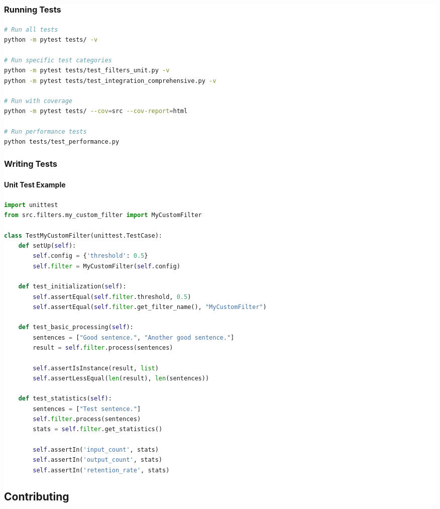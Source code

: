 ### Running Tests

```bash
# Run all tests
python -m pytest tests/ -v

# Run specific test categories
python -m pytest tests/test_filters_unit.py -v
python -m pytest tests/test_integration_comprehensive.py -v

# Run with coverage
python -m pytest tests/ --cov=src --cov-report=html

# Run performance tests
python tests/test_performance.py
```

### Writing Tests

#### Unit Test Example

```python
import unittest
from src.filters.my_custom_filter import MyCustomFilter

class TestMyCustomFilter(unittest.TestCase):
    def setUp(self):
        self.config = {'threshold': 0.5}
        self.filter = MyCustomFilter(self.config)
        
    def test_initialization(self):
        self.assertEqual(self.filter.threshold, 0.5)
        self.assertEqual(self.filter.get_filter_name(), "MyCustomFilter")
        
    def test_basic_processing(self):
        sentences = ["Good sentence.", "Another good sentence."]
        result = self.filter.process(sentences)
        
        self.assertIsInstance(result, list)
        self.assertLessEqual(len(result), len(sentences))
        
    def test_statistics(self):
        sentences = ["Test sentence."]
        self.filter.process(sentences)
        stats = self.filter.get_statistics()
        
        self.assertIn('input_count', stats)
        self.assertIn('output_count', stats)
        self.assertIn('retention_rate', stats)
```

## Contributing
